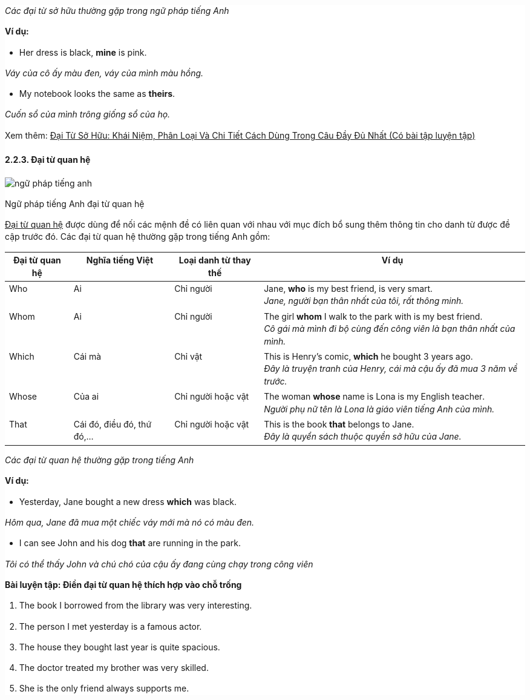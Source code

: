 _Các đại từ sở hữu thường gặp trong ngữ pháp tiếng Anh_

**Ví dụ:**

- Her dress is black, **mine** is pink. 

_Váy của cô ấy màu đen, váy của mình màu hồng._

- My notebook looks the same as **theirs**.

_Cuốn sổ của mình trông giống sổ của họ._ 

Xem thêm: [Đại Từ Sở Hữu: Khái Niệm, Phân Loại Và Chi Tiết Cách Dùng Trong Câu Đầy Đủ Nhất (Có bài tập luyện tập)](https://flyer.vn/dai-tu-so-huu/)

#### 2.2.3. Đại từ quan hệ

![ngữ pháp tiếng anh](https://flyer.vn/wp-content/uploads/2023/01/ngu-phap-tieng-anh-dai-tu-quan-he.jpg)

Ngữ pháp tiếng Anh đại từ quan hệ

[Đại từ quan hệ](https://flyer.vn/dai-tu-quan-he-trong-tieng-anh/) được dùng để nối các mệnh đề có liên quan với nhau với mục đích bổ sung thêm thông tin cho danh từ được đề cập trước đó. Các đại từ quan hệ thường gặp trong tiếng Anh gồm: 

|**Đại từ quan hệ**|**Nghĩa tiếng Việt**|**Loại danh từ thay thế**|**Ví dụ**|
|---|---|---|---|
|Who|Ai|Chỉ người|Jane, **who** is my best friend, is very smart.  <br>_Jane, người bạn thân nhất của tôi, rất thông minh._|
|Whom|Ai|Chỉ người|The girl **whom** I walk to the park with is my best friend.  <br>_Cô gái mà mình đi bộ cùng đến công viên là bạn thân nhất của mình._|
|Which|Cái mà|Chỉ vật|This is Henry’s comic, **which** he bought 3 years ago.  <br>_Đây là truyện tranh của Henry, cái mà cậu ấy đã mua 3 năm về trước._|
|Whose|Của ai|Chỉ người hoặc vật|The woman **whose** name is Lona is my English teacher.  <br>_Người phụ nữ tên là Lona là giáo viên tiếng Anh của mình._|
|That|Cái đó, điều đó, thứ đó,…|Chỉ người hoặc vật|This is the book **that** belongs to Jane.  <br>_Đây là quyển sách thuộc quyền sở hữu của Jane._|

_Các đại từ quan hệ thường gặp trong tiếng Anh_

**Ví dụ:**

- Yesterday, Jane bought a new dress **which** was black.

_Hôm qua, Jane đã mua một chiếc váy mới mà nó có màu đen._

- I can see John and his dog **that** are running in the park.

_Tôi có thể thấy John và chú chó của cậu ấy đang cùng chạy trong công viên_

**Bài luyện tập: Điền đại từ quan hệ thích hợp vào chỗ trống**

1. The book  I borrowed from the library was very interesting.

2. The person  I met yesterday is a famous actor.

3. The house  they bought last year is quite spacious.

4. The doctor  treated my brother was very skilled.

5. She is the only friend  always supports me.
